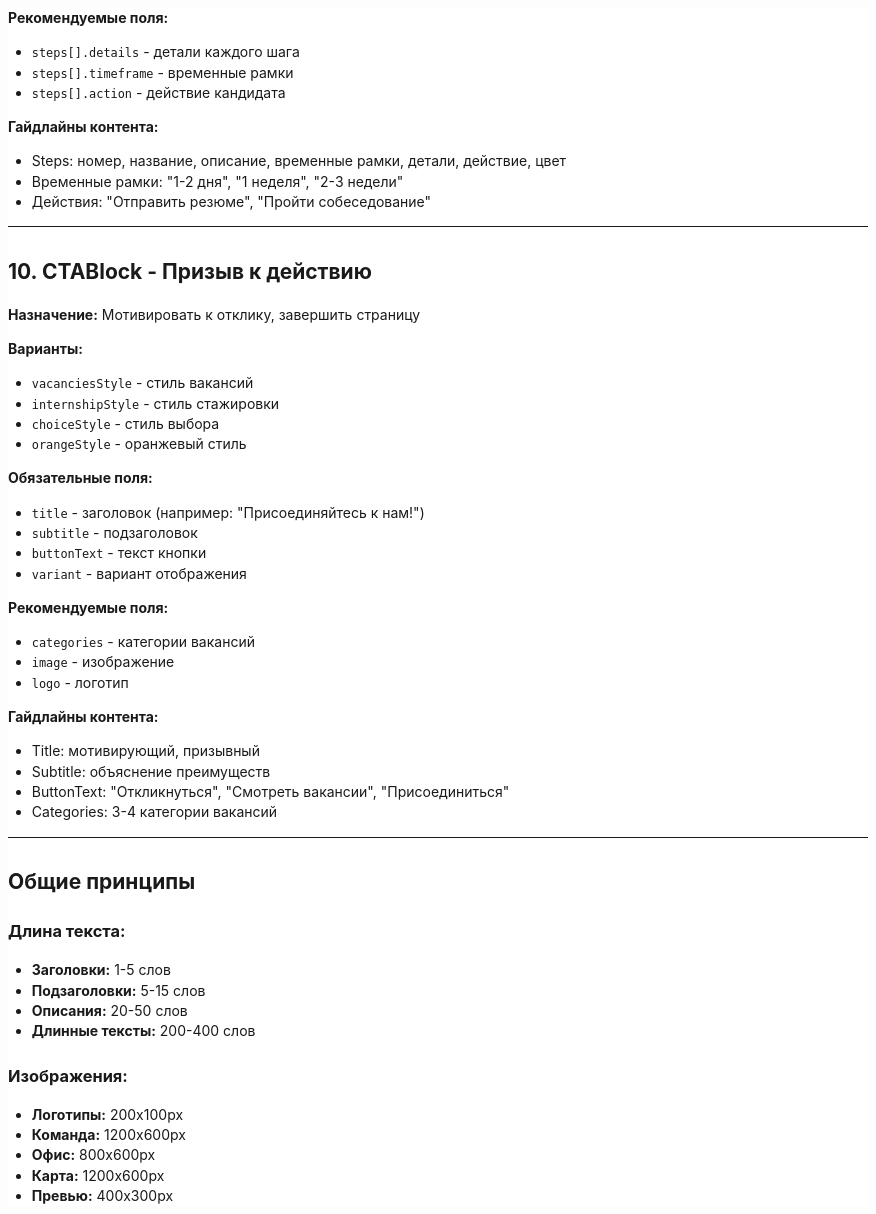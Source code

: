 **Рекомендуемые поля:**
- `steps[].details` - детали каждого шага
- `steps[].timeframe` - временные рамки
- `steps[].action` - действие кандидата

**Гайдлайны контента:**
- Steps: номер, название, описание, временные рамки, детали, действие, цвет
- Временные рамки: "1-2 дня", "1 неделя", "2-3 недели"
- Действия: "Отправить резюме", "Пройти собеседование"

---

## 10. CTABlock - Призыв к действию

**Назначение:** Мотивировать к отклику, завершить страницу

**Варианты:**
- `vacanciesStyle` - стиль вакансий
- `internshipStyle` - стиль стажировки
- `choiceStyle` - стиль выбора
- `orangeStyle` - оранжевый стиль

**Обязательные поля:**
- `title` - заголовок (например: "Присоединяйтесь к нам!")
- `subtitle` - подзаголовок
- `buttonText` - текст кнопки
- `variant` - вариант отображения

**Рекомендуемые поля:**
- `categories` - категории вакансий
- `image` - изображение
- `logo` - логотип

**Гайдлайны контента:**
- Title: мотивирующий, призывный
- Subtitle: объяснение преимуществ
- ButtonText: "Откликнуться", "Смотреть вакансии", "Присоединиться"
- Categories: 3-4 категории вакансий

---

## Общие принципы

### Длина текста:
- **Заголовки:** 1-5 слов
- **Подзаголовки:** 5-15 слов
- **Описания:** 20-50 слов
- **Длинные тексты:** 200-400 слов

### Изображения:
- **Логотипы:** 200x100px
- **Команда:** 1200x600px
- **Офис:** 800x600px
- **Карта:** 1200x600px
- **Превью:** 400x300px
